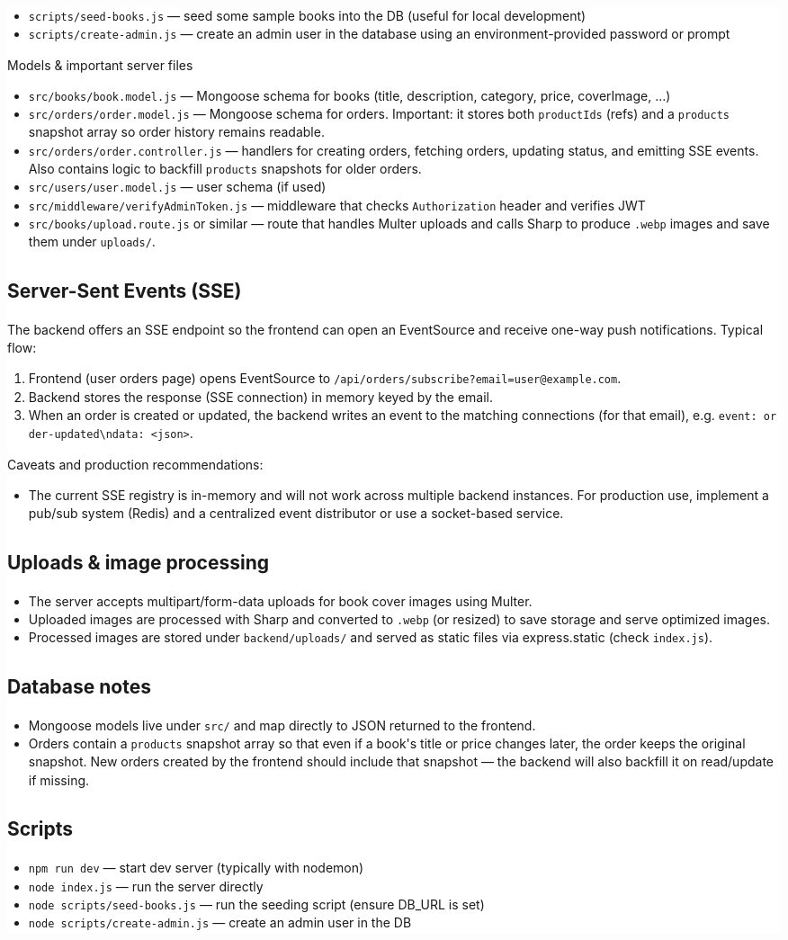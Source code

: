 - `scripts/seed-books.js` — seed some sample books into the DB (useful for local development)
- `scripts/create-admin.js` — create an admin user in the database using an environment-provided password or prompt

Models & important server files

- `src/books/book.model.js` — Mongoose schema for books (title, description, category, price, coverImage, ...)
- `src/orders/order.model.js` — Mongoose schema for orders. Important: it stores both `productIds` (refs) and a `products` snapshot array so order history remains readable.
- `src/orders/order.controller.js` — handlers for creating orders, fetching orders, updating status, and emitting SSE events. Also contains logic to backfill `products` snapshots for older orders.
- `src/users/user.model.js` — user schema (if used)
- `src/middleware/verifyAdminToken.js` — middleware that checks `Authorization` header and verifies JWT
- `src/books/upload.route.js` or similar — route that handles Multer uploads and calls Sharp to produce `.webp` images and save them under `uploads/`.

## Server-Sent Events (SSE)

The backend offers an SSE endpoint so the frontend can open an EventSource and receive one-way push notifications. Typical flow:

1. Frontend (user orders page) opens EventSource to `/api/orders/subscribe?email=user@example.com`.
2. Backend stores the response (SSE connection) in memory keyed by the email.
3. When an order is created or updated, the backend writes an event to the matching connections (for that email), e.g. `event: order-updated\ndata: <json>`.

Caveats and production recommendations:

- The current SSE registry is in-memory and will not work across multiple backend instances. For production use, implement a pub/sub system (Redis) and a centralized event distributor or use a socket-based service.

## Uploads & image processing

- The server accepts multipart/form-data uploads for book cover images using Multer.
- Uploaded images are processed with Sharp and converted to `.webp` (or resized) to save storage and serve optimized images.
- Processed images are stored under `backend/uploads/` and served as static files via express.static (check `index.js`).

## Database notes

- Mongoose models live under `src/` and map directly to JSON returned to the frontend.
- Orders contain a `products` snapshot array so that even if a book's title or price changes later, the order keeps the original snapshot. New orders created by the frontend should include that snapshot — the backend will also backfill it on read/update if missing.

## Scripts

- `npm run dev` — start dev server (typically with nodemon)
- `node index.js` — run the server directly
- `node scripts/seed-books.js` — run the seeding script (ensure DB_URL is set)
- `node scripts/create-admin.js` — create an admin user in the DB
